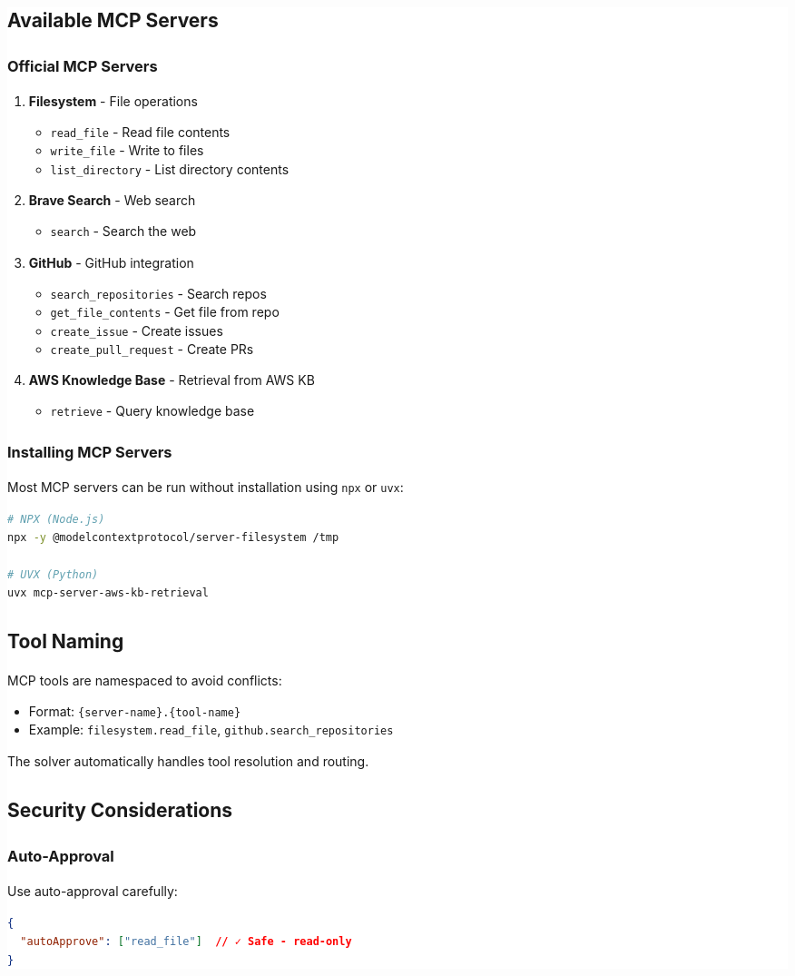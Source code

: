 ## Available MCP Servers

### Official MCP Servers

1. **Filesystem** - File operations
   - `read_file` - Read file contents
   - `write_file` - Write to files
   - `list_directory` - List directory contents

2. **Brave Search** - Web search
   - `search` - Search the web

3. **GitHub** - GitHub integration
   - `search_repositories` - Search repos
   - `get_file_contents` - Get file from repo
   - `create_issue` - Create issues
   - `create_pull_request` - Create PRs

4. **AWS Knowledge Base** - Retrieval from AWS KB
   - `retrieve` - Query knowledge base

### Installing MCP Servers

Most MCP servers can be run without installation using `npx` or `uvx`:

```bash
# NPX (Node.js)
npx -y @modelcontextprotocol/server-filesystem /tmp

# UVX (Python)
uvx mcp-server-aws-kb-retrieval
```

## Tool Naming

MCP tools are namespaced to avoid conflicts:

- Format: `{server-name}.{tool-name}`
- Example: `filesystem.read_file`, `github.search_repositories`

The solver automatically handles tool resolution and routing.

## Security Considerations

### Auto-Approval

Use auto-approval carefully:

```json
{
  "autoApprove": ["read_file"]  // ✓ Safe - read-only
}
```
